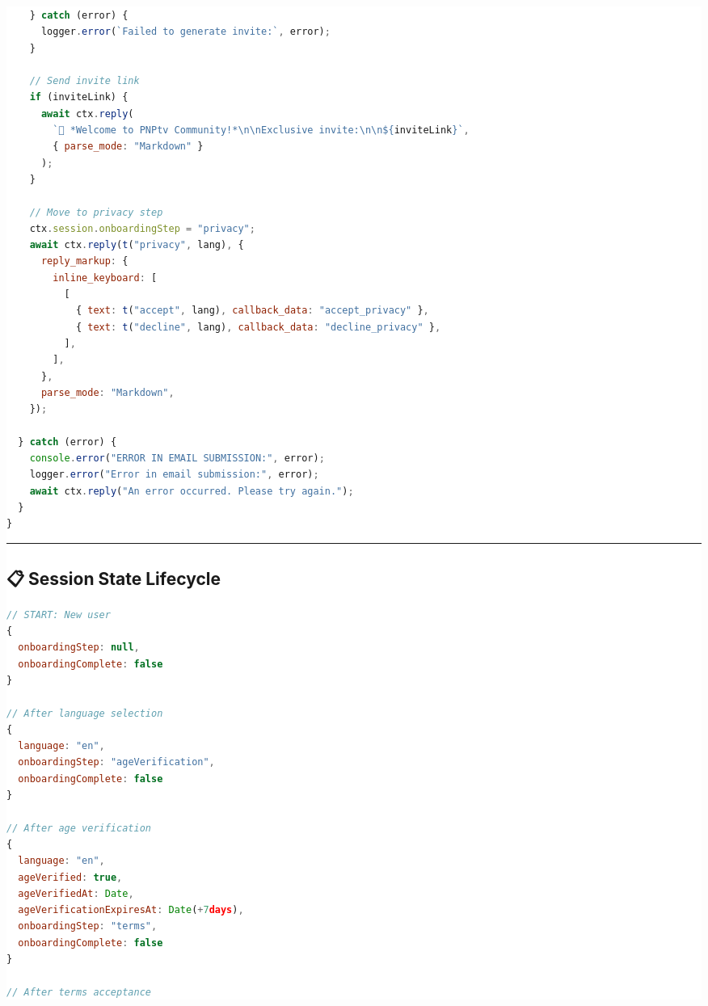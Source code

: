 ```javascript
    } catch (error) {
      logger.error(`Failed to generate invite:`, error);
    }

    // Send invite link
    if (inviteLink) {
      await ctx.reply(
        `🎉 *Welcome to PNPtv Community!*\n\nExclusive invite:\n\n${inviteLink}`,
        { parse_mode: "Markdown" }
      );
    }

    // Move to privacy step
    ctx.session.onboardingStep = "privacy";
    await ctx.reply(t("privacy", lang), {
      reply_markup: {
        inline_keyboard: [
          [
            { text: t("accept", lang), callback_data: "accept_privacy" },
            { text: t("decline", lang), callback_data: "decline_privacy" },
          ],
        ],
      },
      parse_mode: "Markdown",
    });

  } catch (error) {
    console.error("ERROR IN EMAIL SUBMISSION:", error);
    logger.error("Error in email submission:", error);
    await ctx.reply("An error occurred. Please try again.");
  }
}
```

---

## 📋 Session State Lifecycle

```javascript
// START: New user
{
  onboardingStep: null,
  onboardingComplete: false
}

// After language selection
{
  language: "en",
  onboardingStep: "ageVerification",
  onboardingComplete: false
}

// After age verification
{
  language: "en",
  ageVerified: true,
  ageVerifiedAt: Date,
  ageVerificationExpiresAt: Date(+7days),
  onboardingStep: "terms",
  onboardingComplete: false
}

// After terms acceptance
```